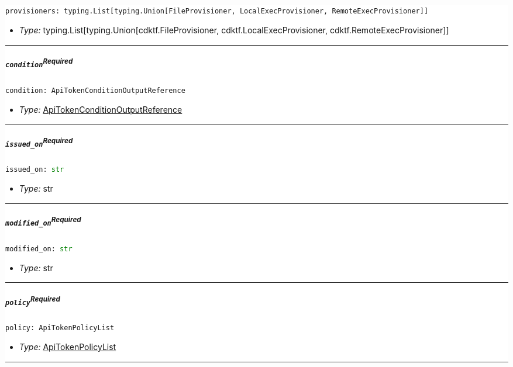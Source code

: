```python
provisioners: typing.List[typing.Union[FileProvisioner, LocalExecProvisioner, RemoteExecProvisioner]]
```

- *Type:* typing.List[typing.Union[cdktf.FileProvisioner, cdktf.LocalExecProvisioner, cdktf.RemoteExecProvisioner]]

---

##### `condition`<sup>Required</sup> <a name="condition" id="@cdktf/provider-cloudflare.apiToken.ApiToken.property.condition"></a>

```python
condition: ApiTokenConditionOutputReference
```

- *Type:* <a href="#@cdktf/provider-cloudflare.apiToken.ApiTokenConditionOutputReference">ApiTokenConditionOutputReference</a>

---

##### `issued_on`<sup>Required</sup> <a name="issued_on" id="@cdktf/provider-cloudflare.apiToken.ApiToken.property.issuedOn"></a>

```python
issued_on: str
```

- *Type:* str

---

##### `modified_on`<sup>Required</sup> <a name="modified_on" id="@cdktf/provider-cloudflare.apiToken.ApiToken.property.modifiedOn"></a>

```python
modified_on: str
```

- *Type:* str

---

##### `policy`<sup>Required</sup> <a name="policy" id="@cdktf/provider-cloudflare.apiToken.ApiToken.property.policy"></a>

```python
policy: ApiTokenPolicyList
```

- *Type:* <a href="#@cdktf/provider-cloudflare.apiToken.ApiTokenPolicyList">ApiTokenPolicyList</a>

---
